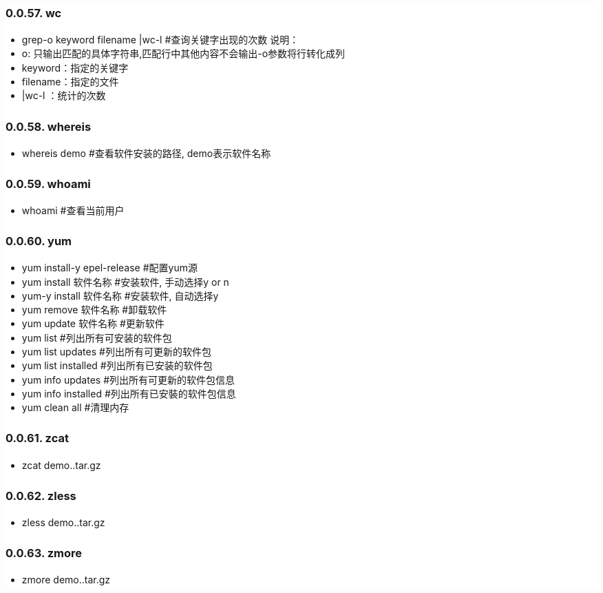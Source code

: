 ### 0.0.57. wc
- grep-o keyword filename |wc-l     #查询关键字出现的次数
说明：
- o: 只输出匹配的具体字符串,匹配行中其他内容不会输出-o参数将行转化成列
- keyword：指定的关键字
- filename：指定的文件
- |wc-l ：统计的次数

### 0.0.58. whereis
- whereis demo   #查看软件安装的路径, demo表示软件名称

### 0.0.59. whoami
- whoami #查看当前用户

### 0.0.60. yum
- yum install-y epel-release #配置yum源
- yum install 软件名称        #安装软件, 手动选择y or n  
- yum-y install 软件名称      #安装软件, 自动选择y
- yum remove 软件名称         #卸载软件
- yum update 软件名称         #更新软件
- yum list                   #列出所有可安装的软件包
- yum list updates           #列出所有可更新的软件包
- yum list installed         #列出所有已安装的软件包
- yum info updates           #列出所有可更新的软件包信息
- yum info installed         #列出所有已安裝的软件包信息
- yum clean all              #清理内存

### 0.0.61. zcat
- zcat demo..tar.gz

### 0.0.62. zless
- zless demo..tar.gz

### 0.0.63. zmore
- zmore demo..tar.gz